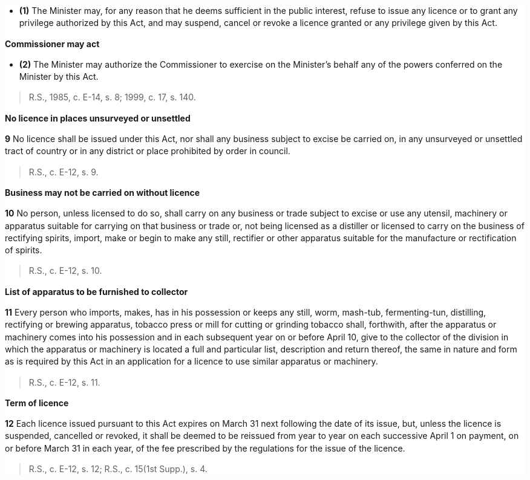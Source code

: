 - **(1)** The Minister may, for any reason that he deems sufficient in the public interest, refuse to issue any licence or to grant any privilege authorized by this Act, and may suspend, cancel or revoke a licence granted or any privilege given by this Act.

**Commissioner may act**

- **(2)** The Minister may authorize the Commissioner to exercise on the Minister’s behalf any of the powers conferred on the Minister by this Act.
> R.S., 1985, c. E-14, s. 8; 1999, c. 17, s. 140.





**No licence in places unsurveyed or unsettled**

**9** No licence shall be issued under this Act, nor shall any business subject to excise be carried on, in any unsurveyed or unsettled tract of country or in any district or place prohibited by order in council.
> R.S., c. E-12, s. 9.





**Business may not be carried on without licence**

**10** No person, unless licensed to do so, shall carry on any business or trade subject to excise or use any utensil, machinery or apparatus suitable for carrying on that business or trade or, not being licensed as a distiller or licensed to carry on the business of rectifying spirits, import, make or begin to make any still, rectifier or other apparatus suitable for the manufacture or rectification of spirits.
> R.S., c. E-12, s. 10.





**List of apparatus to be furnished to collector**

**11** Every person who imports, makes, has in his possession or keeps any still, worm, mash-tub, fermenting-tun, distilling, rectifying or brewing apparatus, tobacco press or mill for cutting or grinding tobacco shall, forthwith, after the apparatus or machinery comes into his possession and in each subsequent year on or before April 10, give to the collector of the division in which the apparatus or machinery is located a full and particular list, description and return thereof, the same in nature and form as is required by this Act in an application for a licence to use similar apparatus or machinery.
> R.S., c. E-12, s. 11.





**Term of licence**

**12** Each licence issued pursuant to this Act expires on March 31 next following the date of its issue, but, unless the licence is suspended, cancelled or revoked, it shall be deemed to be reissued from year to year on each successive April 1 on payment, on or before March 31 in each year, of the fee prescribed by the regulations for the issue of the licence.
> R.S., c. E-12, s. 12; R.S., c. 15(1st Supp.), s. 4.




